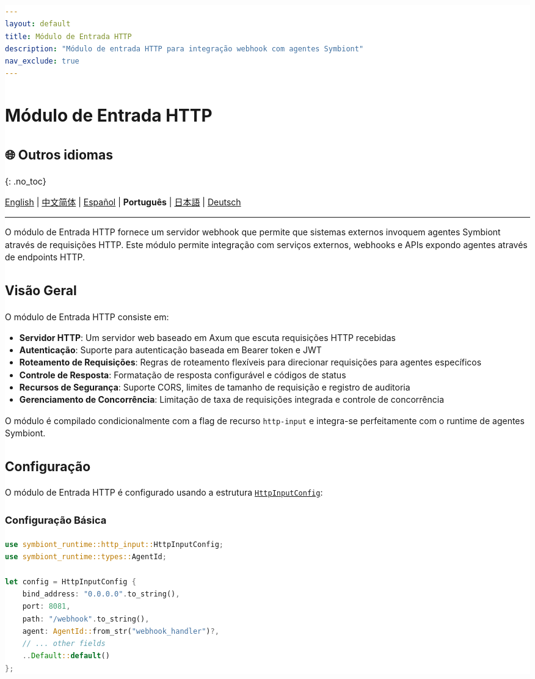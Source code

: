 ```yaml
---
layout: default
title: Módulo de Entrada HTTP
description: "Módulo de entrada HTTP para integração webhook com agentes Symbiont"
nav_exclude: true
---
```


# Módulo de Entrada HTTP

## 🌐 Outros idiomas
{: .no_toc}

[English](http-input.md) | [中文简体](http-input.zh-cn.md) | [Español](http-input.es.md) | **Português** | [日本語](http-input.ja.md) | [Deutsch](http-input.de.md)

---

O módulo de Entrada HTTP fornece um servidor webhook que permite que sistemas externos invoquem agentes Symbiont através de requisições HTTP. Este módulo permite integração com serviços externos, webhooks e APIs expondo agentes através de endpoints HTTP.

## Visão Geral

O módulo de Entrada HTTP consiste em:

- **Servidor HTTP**: Um servidor web baseado em Axum que escuta requisições HTTP recebidas
- **Autenticação**: Suporte para autenticação baseada em Bearer token e JWT
- **Roteamento de Requisições**: Regras de roteamento flexíveis para direcionar requisições para agentes específicos
- **Controle de Resposta**: Formatação de resposta configurável e códigos de status
- **Recursos de Segurança**: Suporte CORS, limites de tamanho de requisição e registro de auditoria
- **Gerenciamento de Concorrência**: Limitação de taxa de requisições integrada e controle de concorrência

O módulo é compilado condicionalmente com a flag de recurso `http-input` e integra-se perfeitamente com o runtime de agentes Symbiont.

## Configuração

O módulo de Entrada HTTP é configurado usando a estrutura [`HttpInputConfig`](../crates/runtime/src/http_input/config.rs):

### Configuração Básica

```rust
use symbiont_runtime::http_input::HttpInputConfig;
use symbiont_runtime::types::AgentId;

let config = HttpInputConfig {
    bind_address: "0.0.0.0".to_string(),
    port: 8081,
    path: "/webhook".to_string(),
    agent: AgentId::from_str("webhook_handler")?,
    // ... other fields
    ..Default::default()
};
```
